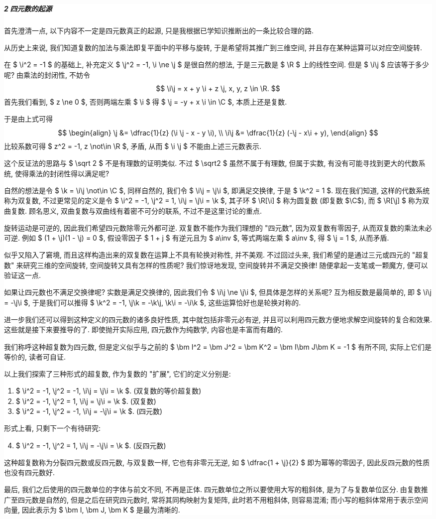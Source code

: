 ##### 2	四元数的起源

首先澄清一点, 以下内容不一定是四元数真正的起源, 只是我根据已学知识推断出的一条比较合理的路.

从历史上来说, 我们知道复数的加法与乘法即复平面中的平移与旋转, 于是希望将其推广到三维空间, 并且存在某种运算可以对应空间旋转.

在 $ \i^2 = -1 $ 的基础上, 补充定义 $ \j^2 = -1, \i \ne \j $ 是很自然的想法, 于是三元数是 $ \R $ 上的线性空间. 但是 $ \i\j $ 应该等于多少呢? 由乘法的封闭性, 不妨令
$$
\i\j = x + y \i + z \j, x, y, z \in \R.
$$
首先我们看到, $ z \ne 0 $, 否则两端左乘 $ \i $ 得 $ \j = -y + x \i \in \C $, 本质上还是复数.

于是由上式可得
$$
\begin{align}
\j &= \dfrac{1}{z} (\i \j - x - y \i),
\\
\i\j &= \dfrac{1}{z} (-\j - x\i + y),
\end{align}
$$
比较系数可得 $ z^2 = -1, z \not\in \R $, 矛盾, 从而 $ \i \j $ 不能由上述三元数表示.

这个反证法的思路与 $ \sqrt 2 $ 不是有理数的证明类似. 不过 $ \sqrt2 $ 虽然不属于有理数, 但属于实数, 有没有可能寻找到更大的代数系统, 使得乘法的封闭性得以满足呢?

自然的想法是令 $ \k = \i\j \not\in \C $, 同样自然的, 我们令 $ \i\j = \j\i $, 即满足交换律, 于是 $ \k^2 = 1 $. 现在我们知道, 这样的代数系统称为双复数, 不过更常见的定义是令 $ \i^2 = -1, \j^2 = 1, \i\j = \j\i = \k $, 其子环 $ \R[\i] $ 称为圆复数 (即复数 $\C$), 而 $ \R[\j] $ 称为双曲复数. 顾名思义, 双曲复数与双曲线有着密不可分的联系, 不过不是这里讨论的重点.

旋转运动是可逆的, 因此我们希望四元数除零元外都可逆. 双复数不能作为我们理想的 "四元数", 因为双复数有零因子, 从而双复数的乘法未必可逆. 例如 $ (1 + \j)(1 - \j) = 0 $, 假设零因子 $ 1 + j $ 有逆元且为 $ a\inv $, 等式两端左乘 $ a\inv $, 得 $ \j = 1 $, 从而矛盾.

似乎又陷入了窘境, 而且这样构造出来的双复数在运算上不具有轮换对称性, 并不美观. 不过回过头来, 我们希望的是通过三元或四元的 "超复数" 来研究三维的空间旋转, 空间旋转又具有怎样的性质呢? 我们惊讶地发现, 空间旋转并不满足交换律! 随便拿起一支笔或一颗魔方, 便可以验证这一点.

如果让四元数也不满足交换律呢? 实数是满足交换律的, 因此我们令 $ \i\j \ne \j\i $, 但具体是怎样的关系呢? 互为相反数是最简单的, 即 $ \i\j = -\j\i $, 于是我们可以推得 $ \k^2 = -1, \j\k = -\k\j, \k\i = -\i\k $, 这些运算恰好也是轮换对称的.

进一步我们还可以得到这种定义的四元数的诸多良好性质, 其中就包括非零元必有逆, 并且可以利用四元数方便地求解空间旋转的复合和效果. 这些就是接下来要推导的了. 即使抛开实际应用, 四元数作为纯数学, 内容也是丰富而有趣的.

我们称呼这种超复数为四元数, 但是定义似乎与之前的 $ \bm I^2 = \bm J^2 = \bm K^2 = \bm I\bm J\bm K = -1 $ 有所不同, 实际上它们是等价的, 读者可自证.

以上我们探索了三种形式的超复数, 作为复数的 "扩展", 它们的定义分别是:

1. $ \i^2 = -1, \j^2 = -1, \i\j = \j\i = \k $. (双复数的等价超复数)
2. $ \i^2 = -1, \j^2 = 1, \i\j = \j\i = \k $. (双复数)
3. $ \i^2 = -1, \j^2 = -1, \i\j = -\j\i = \k $. (四元数)

形式上看, 只剩下一个有待研究:

4. $ \i^2 = -1, \j^2 = 1, \i\j = -\j\i = \k $. (反四元数)

这种超复数称为分裂四元数或反四元数, 与双复数一样, 它也有非零元无逆, 如 $ \dfrac{1 + \j}{2} $ 即为幂等的零因子, 因此反四元数的性质也没有四元数好.

最后, 我们之后使用的四元数单位的字体与前文不同, 不再是正体. 四元数单位之所以要使用大写的粗斜体, 是为了与复数单位区分. 由复数推广至四元数是自然的, 但是之后在研究四元数时, 常将其同构映射为复矩阵, 此时若不用粗斜体, 则容易混淆; 而小写的粗斜体常用于表示空间向量, 因此表示为 $ \bm I, \bm J, \bm K $ 是最为清晰的.
